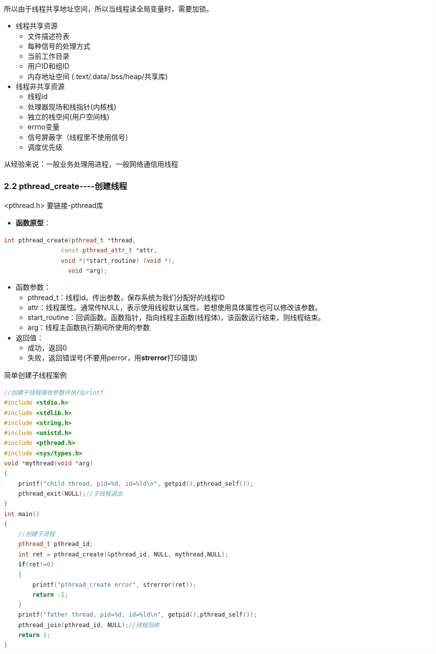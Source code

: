 所以由于线程共享地址空间，所以当线程读全局变量时，需要加锁。

- 线程共享资源
	- 文件描述符表
	- 每种信号的处理方式
	- 当前工作目录
	- 用户ID和组ID
	- 内存地址空间 (.text/.data/.bss/heap/共享库) 
- 线程非共享资源
	- 线程id
	- 处理器现场和栈指针(内核栈)
	- 独立的栈空间(用户空间栈)
	- errno变量
	- 信号屏蔽字（线程里不使用信号）
	- 调度优先级

从经验来说：一般业务处理用进程，一般网络通信用线程

### 2.2 pthread_create----创建线程
<pthread.h>
要链接-pthread库
- **函数原型**：
```cpp
int pthread_create(pthread_t *thread, 
				const pthread_attr_t *attr,
                void *(*start_routine) (void *),
				  void *arg);
```
-  函数参数：
	- pthread_t：线程id。传出参数，保存系统为我们分配好的线程ID
	- attr：线程属性。通常传NULL，表示使用线程默认属性。若想使用具体属性也可以修改该参数。
	- start_routine：回调函数。函数指针，指向线程主函数(线程体)，该函数运行结束，则线程结束。
	- arg：线程主函数执行期间所使用的参数
- 返回值：
	- 成功，返回0
	- 失败，返回错误号(不要用perror，用**strerror**打印错误)


简单创建子线程案例
```cpp
//创建子线程接收参数并执行printf
#include <stdio.h>
#include <stdlib.h>
#include <string.h>
#include <unistd.h>
#include <pthread.h>
#include <sys/types.h>
void *mythread(void *arg)
{
    printf("child thread, pid=%d, id=%ld\n", getpid(),pthread_self());
    pthread_exit(NULL);//子线程退出
}
int main()
{
    //创建子进程
    pthread_t pthread_id;
    int ret = pthread_create(&pthread_id, NULL, mythread,NULL);
    if(ret!=0)
    {
        printf("pthread_create error", strerror(ret));
        return -1;
    }
    printf("father thread, pid=%d, id=%ld\n", getpid(),pthread_self());
    pthread_join(pthread_id, NULL);//线程回收
    return 1;
}
```